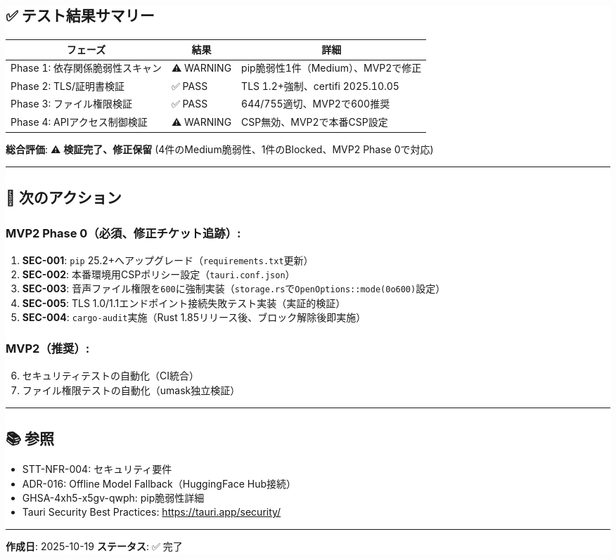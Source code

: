 
## ✅ テスト結果サマリー

| フェーズ | 結果 | 詳細 |
|---------|------|------|
| Phase 1: 依存関係脆弱性スキャン | ⚠️ WARNING | pip脆弱性1件（Medium）、MVP2で修正 |
| Phase 2: TLS/証明書検証 | ✅ PASS | TLS 1.2+強制、certifi 2025.10.05 |
| Phase 3: ファイル権限検証 | ✅ PASS | 644/755適切、MVP2で600推奨 |
| Phase 4: APIアクセス制御検証 | ⚠️ WARNING | CSP無効、MVP2で本番CSP設定 |

**総合評価**: ⚠️ **検証完了、修正保留** (4件のMedium脆弱性、1件のBlocked、MVP2 Phase 0で対応)

---

## 📝 次のアクション

### MVP2 Phase 0（必須、修正チケット追跡）:
1. **SEC-001**: `pip` 25.2+へアップグレード（`requirements.txt`更新）
2. **SEC-002**: 本番環境用CSPポリシー設定（`tauri.conf.json`）
3. **SEC-003**: 音声ファイル権限を`600`に強制実装（`storage.rs`で`OpenOptions::mode(0o600)`設定）
4. **SEC-005**: TLS 1.0/1.1エンドポイント接続失敗テスト実装（実証的検証）
5. **SEC-004**: `cargo-audit`実施（Rust 1.85リリース後、ブロック解除後即実施）

### MVP2（推奨）:
6. セキュリティテストの自動化（CI統合）
7. ファイル権限テストの自動化（umask独立検証）

---

## 📚 参照

- STT-NFR-004: セキュリティ要件
- ADR-016: Offline Model Fallback（HuggingFace Hub接続）
- GHSA-4xh5-x5gv-qwph: pip脆弱性詳細
- Tauri Security Best Practices: https://tauri.app/security/

---

**作成日**: 2025-10-19
**ステータス**: ✅ 完了

